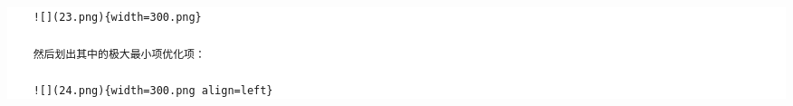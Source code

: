         ![](23.png){width=300.png}

        然后划出其中的极大最小项优化项：

        ![](24.png){width=300.png align=left}
